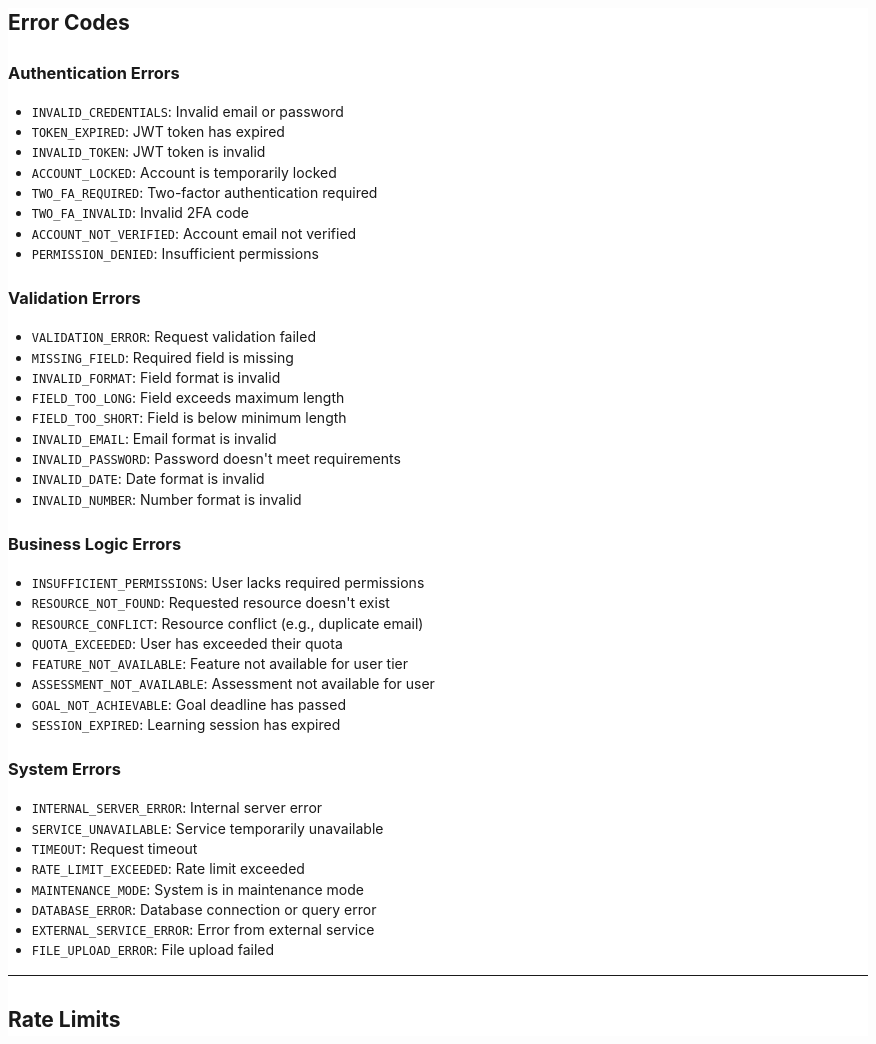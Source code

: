 ## Error Codes

### Authentication Errors

- `INVALID_CREDENTIALS`: Invalid email or password
- `TOKEN_EXPIRED`: JWT token has expired
- `INVALID_TOKEN`: JWT token is invalid
- `ACCOUNT_LOCKED`: Account is temporarily locked
- `TWO_FA_REQUIRED`: Two-factor authentication required
- `TWO_FA_INVALID`: Invalid 2FA code
- `ACCOUNT_NOT_VERIFIED`: Account email not verified
- `PERMISSION_DENIED`: Insufficient permissions

### Validation Errors

- `VALIDATION_ERROR`: Request validation failed
- `MISSING_FIELD`: Required field is missing
- `INVALID_FORMAT`: Field format is invalid
- `FIELD_TOO_LONG`: Field exceeds maximum length
- `FIELD_TOO_SHORT`: Field is below minimum length
- `INVALID_EMAIL`: Email format is invalid
- `INVALID_PASSWORD`: Password doesn't meet requirements
- `INVALID_DATE`: Date format is invalid
- `INVALID_NUMBER`: Number format is invalid

### Business Logic Errors

- `INSUFFICIENT_PERMISSIONS`: User lacks required permissions
- `RESOURCE_NOT_FOUND`: Requested resource doesn't exist
- `RESOURCE_CONFLICT`: Resource conflict (e.g., duplicate email)
- `QUOTA_EXCEEDED`: User has exceeded their quota
- `FEATURE_NOT_AVAILABLE`: Feature not available for user tier
- `ASSESSMENT_NOT_AVAILABLE`: Assessment not available for user
- `GOAL_NOT_ACHIEVABLE`: Goal deadline has passed
- `SESSION_EXPIRED`: Learning session has expired

### System Errors

- `INTERNAL_SERVER_ERROR`: Internal server error
- `SERVICE_UNAVAILABLE`: Service temporarily unavailable
- `TIMEOUT`: Request timeout
- `RATE_LIMIT_EXCEEDED`: Rate limit exceeded
- `MAINTENANCE_MODE`: System is in maintenance mode
- `DATABASE_ERROR`: Database connection or query error
- `EXTERNAL_SERVICE_ERROR`: Error from external service
- `FILE_UPLOAD_ERROR`: File upload failed

---

## Rate Limits
